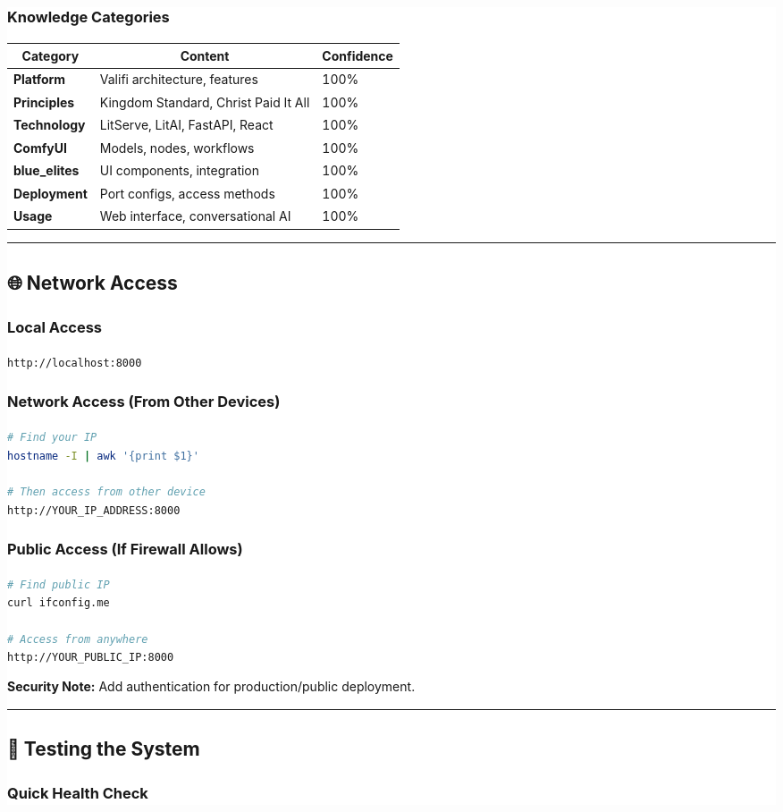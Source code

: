 ### Knowledge Categories

| Category | Content | Confidence |
|----------|---------|------------|
| **Platform** | Valifi architecture, features | 100% |
| **Principles** | Kingdom Standard, Christ Paid It All | 100% |
| **Technology** | LitServe, LitAI, FastAPI, React | 100% |
| **ComfyUI** | Models, nodes, workflows | 100% |
| **blue_elites** | UI components, integration | 100% |
| **Deployment** | Port configs, access methods | 100% |
| **Usage** | Web interface, conversational AI | 100% |

---

## 🌐 Network Access

### Local Access
```
http://localhost:8000
```

### Network Access (From Other Devices)
```bash
# Find your IP
hostname -I | awk '{print $1}'

# Then access from other device
http://YOUR_IP_ADDRESS:8000
```

### Public Access (If Firewall Allows)
```bash
# Find public IP
curl ifconfig.me

# Access from anywhere
http://YOUR_PUBLIC_IP:8000
```

**Security Note:** Add authentication for production/public deployment.

---

## 🧪 Testing the System

### Quick Health Check

